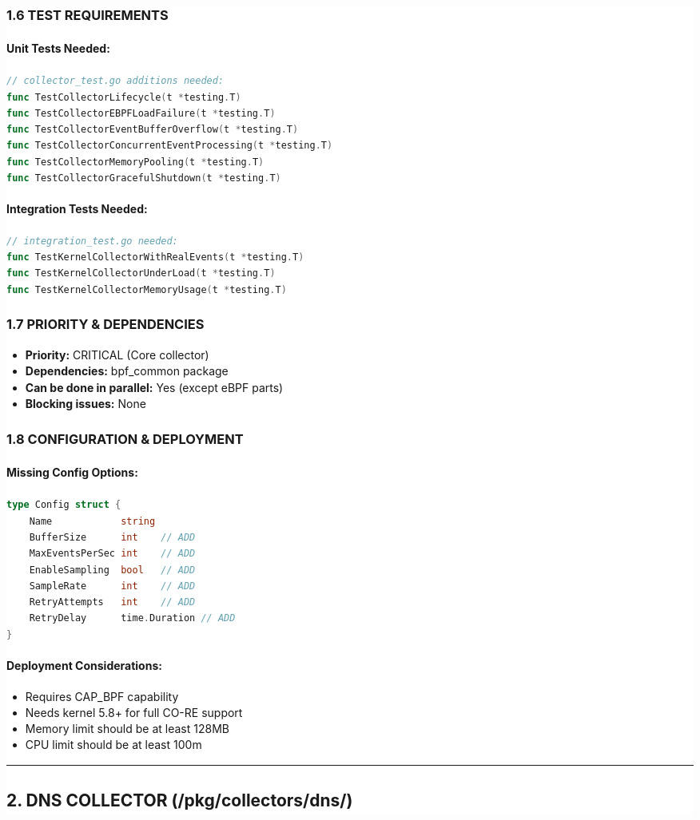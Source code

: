 
### 1.6 TEST REQUIREMENTS

#### Unit Tests Needed:
```go
// collector_test.go additions needed:
func TestCollectorLifecycle(t *testing.T)
func TestCollectorEBPFLoadFailure(t *testing.T)
func TestCollectorEventBufferOverflow(t *testing.T)
func TestCollectorConcurrentEventProcessing(t *testing.T)
func TestCollectorMemoryPooling(t *testing.T)
func TestCollectorGracefulShutdown(t *testing.T)
```

#### Integration Tests Needed:
```go
// integration_test.go needed:
func TestKernelCollectorWithRealEvents(t *testing.T)
func TestKernelCollectorUnderLoad(t *testing.T)
func TestKernelCollectorMemoryUsage(t *testing.T)
```

### 1.7 PRIORITY & DEPENDENCIES
- **Priority:** CRITICAL (Core collector)
- **Dependencies:** bpf_common package
- **Can be done in parallel:** Yes (except eBPF parts)
- **Blocking issues:** None

### 1.8 CONFIGURATION & DEPLOYMENT

#### Missing Config Options:
```go
type Config struct {
    Name            string
    BufferSize      int    // ADD
    MaxEventsPerSec int    // ADD
    EnableSampling  bool   // ADD
    SampleRate      int    // ADD
    RetryAttempts   int    // ADD
    RetryDelay      time.Duration // ADD
}
```

#### Deployment Considerations:
- Requires CAP_BPF capability
- Needs kernel 5.8+ for full CO-RE support
- Memory limit should be at least 128MB
- CPU limit should be at least 100m

---

## 2. DNS COLLECTOR (/pkg/collectors/dns/)

